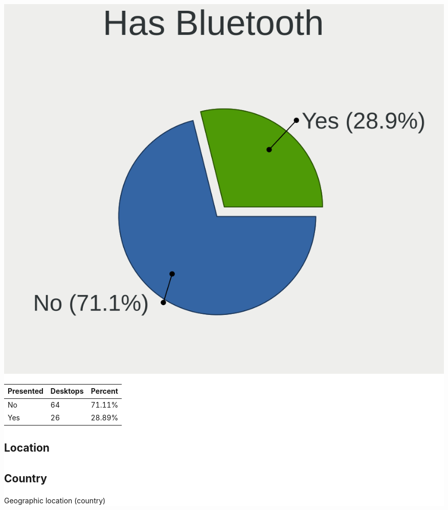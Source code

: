 ![Has Bluetooth](./images/pie_chart_bsd/node_has_bluetooth.svg)


| Presented | Desktops | Percent |
|-----------|----------|---------|
| No        | 64       | 71.11%  |
| Yes       | 26       | 28.89%  |

Location
--------

Country
-------

Geographic location (country)
